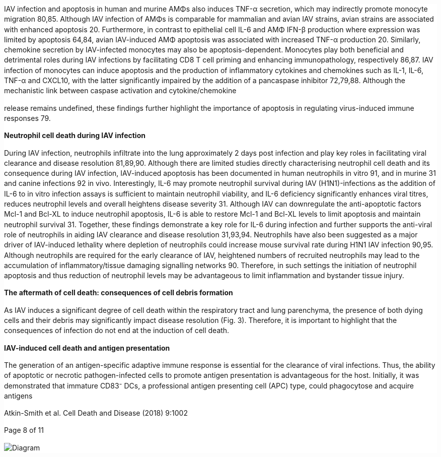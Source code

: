 IAV infection and apoptosis in human and murine AMΦs also induces TNF-α secretion, which may indirectly promote monocyte migration 80,85. Although IAV infection of AMΦs is comparable for mammalian and avian IAV strains, avian strains are associated with enhanced apoptosis 20. Furthermore, in contrast to epithelial cell IL-6 and AMΦ IFN-β production where expression was limited by apoptosis 64,84, avian IAV-induced AMΦ apoptosis was associated with increased TNF-α production 20. Similarly, chemokine secretion by IAV-infected monocytes may also be apoptosis-dependent. Monocytes play both beneficial and detrimental roles during IAV infections by facilitating CD8 T cell priming and enhancing immunopathology, respectively 86,87. IAV infection of monocytes can induce apoptosis and the production of inflammatory cytokines and chemokines such as IL-1, IL-6, TNF-α and CXCL10, with the latter significantly impaired by the addition of a pancaspase inhibitor 72,79,88. Although the mechanistic link between caspase activation and cytokine/chemokine

release remains undefined, these findings further highlight the importance of apoptosis in regulating virus-induced immune responses 79.

**Neutrophil cell death during IAV infection**

During IAV infection, neutrophils infiltrate into the lung approximately 2 days post infection and play key roles in facilitating viral clearance and disease resolution 81,89,90. Although there are limited studies directly characterising neutrophil cell death and its consequence during IAV infection, IAV-induced apoptosis has been documented in human neutrophils in vitro 91, and in murine 31 and canine infections 92 in vivo. Interestingly, IL-6 may promote neutrophil survival during IAV (H1N1)-infections as the addition of IL-6 to in vitro infection assays is sufficient to maintain neutrophil viability, and IL-6 deficiency significantly enhances viral titres, reduces neutrophil levels and overall heightens disease severity 31. Although IAV can downregulate the anti-apoptotic factors Mcl-1 and Bcl-XL to induce neutrophil apoptosis, IL-6 is able to restore Mcl-1 and Bcl-XL levels to limit apoptosis and maintain neutrophil survival 31. Together, these findings demonstrate a key role for IL-6 during infection and further supports the anti-viral role of neutrophils in aiding IAV clearance and disease resolution 31,93,94. Neutrophils have also been suggested as a major driver of IAV-induced lethality where depletion of neutrophils could increase mouse survival rate during H1N1 IAV infection 90,95. Although neutrophils are required for the early clearance of IAV, heightened numbers of recruited neutrophils may lead to the accumulation of inflammatory/tissue damaging signalling networks 90. Therefore, in such settings the initiation of neutrophil apoptosis and thus reduction of neutrophil levels may be advantageous to limit inflammation and bystander tissue injury.

**The aftermath of cell death: consequences of cell debris formation**

As IAV induces a significant degree of cell death within the respiratory tract and lung parenchyma, the presence of both dying cells and their debris may significantly impact disease resolution (Fig. 3). Therefore, it is important to highlight that the consequences of infection do not end at the induction of cell death.

**IAV-induced cell death and antigen presentation**

The generation of an antigen-specific adaptive immune response is essential for the clearance of viral infections. Thus, the ability of apoptotic or necrotic pathogen-infected cells to promote antigen presentation is advantageous for the host. Initially, it was demonstrated that immature CD83⁻ DCs, a professional antigen presenting cell (APC) type, could phagocytose and acquire antigens

Atkin-Smith et al. Cell Death and Disease (2018) 9:1002

Page 8 of 11

![Diagram](attachment://image.png)
